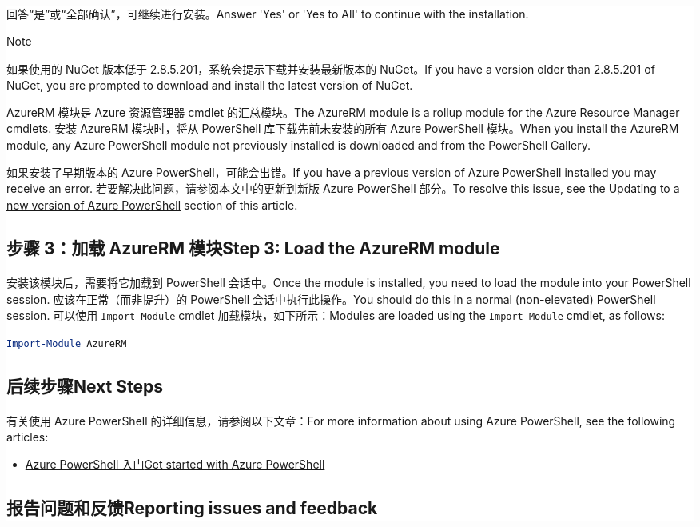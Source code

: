 <span data-ttu-id="a81ec-120">回答“是”或“全部确认”，可继续进行安装。</span><span class="sxs-lookup"><span data-stu-id="a81ec-120">Answer 'Yes' or 'Yes to All' to continue with the installation.</span></span>

> [!NOTE]
> <span data-ttu-id="a81ec-121">如果使用的 NuGet 版本低于 2.8.5.201，系统会提示下载并安装最新版本的 NuGet。</span><span class="sxs-lookup"><span data-stu-id="a81ec-121">If you have a version older than 2.8.5.201 of NuGet, you are prompted to download and install the latest version of NuGet.</span></span>

<span data-ttu-id="a81ec-122">AzureRM 模块是 Azure 资源管理器 cmdlet 的汇总模块。</span><span class="sxs-lookup"><span data-stu-id="a81ec-122">The AzureRM module is a rollup module for the Azure Resource Manager cmdlets.</span></span> <span data-ttu-id="a81ec-123">安装 AzureRM 模块时，将从 PowerShell 库下载先前未安装的所有 Azure PowerShell 模块。</span><span class="sxs-lookup"><span data-stu-id="a81ec-123">When you install the AzureRM module, any Azure PowerShell module not previously installed is downloaded and from the PowerShell Gallery.</span></span>

<span data-ttu-id="a81ec-124">如果安装了早期版本的 Azure PowerShell，可能会出错。</span><span class="sxs-lookup"><span data-stu-id="a81ec-124">If you have a previous version of Azure PowerShell installed you may receive an error.</span></span> <span data-ttu-id="a81ec-125">若要解决此问题，请参阅本文中的[更新到新版 Azure PowerShell](#update-azps) 部分。</span><span class="sxs-lookup"><span data-stu-id="a81ec-125">To resolve this issue, see the [Updating to a new version of Azure PowerShell](#update-azps) section of this article.</span></span>

## <a name="step-3-load-the-azurerm-module"></a><span data-ttu-id="a81ec-126">步骤 3：加载 AzureRM 模块</span><span class="sxs-lookup"><span data-stu-id="a81ec-126">Step 3: Load the AzureRM module</span></span>
<span data-ttu-id="a81ec-127">安装该模块后，需要将它加载到 PowerShell 会话中。</span><span class="sxs-lookup"><span data-stu-id="a81ec-127">Once the module is installed, you need to load the module into your PowerShell session.</span></span> <span data-ttu-id="a81ec-128">应该在正常（而非提升）的 PowerShell 会话中执行此操作。</span><span class="sxs-lookup"><span data-stu-id="a81ec-128">You should do this in a normal (non-elevated) PowerShell session.</span></span> <span data-ttu-id="a81ec-129">可以使用 `Import-Module` cmdlet 加载模块，如下所示：</span><span class="sxs-lookup"><span data-stu-id="a81ec-129">Modules are loaded using the `Import-Module` cmdlet, as follows:</span></span>

```powershell
Import-Module AzureRM
```

## <a name="next-steps"></a><span data-ttu-id="a81ec-130">后续步骤</span><span class="sxs-lookup"><span data-stu-id="a81ec-130">Next Steps</span></span>

<span data-ttu-id="a81ec-131">有关使用 Azure PowerShell 的详细信息，请参阅以下文章：</span><span class="sxs-lookup"><span data-stu-id="a81ec-131">For more information about using Azure PowerShell, see the following articles:</span></span>

* [<span data-ttu-id="a81ec-132">Azure PowerShell 入门</span><span class="sxs-lookup"><span data-stu-id="a81ec-132">Get started with Azure PowerShell</span></span>](get-started-azureps.md)

## <a name="reporting-issues-and-feedback"></a><span data-ttu-id="a81ec-133">报告问题和反馈</span><span class="sxs-lookup"><span data-stu-id="a81ec-133">Reporting issues and feedback</span></span>
